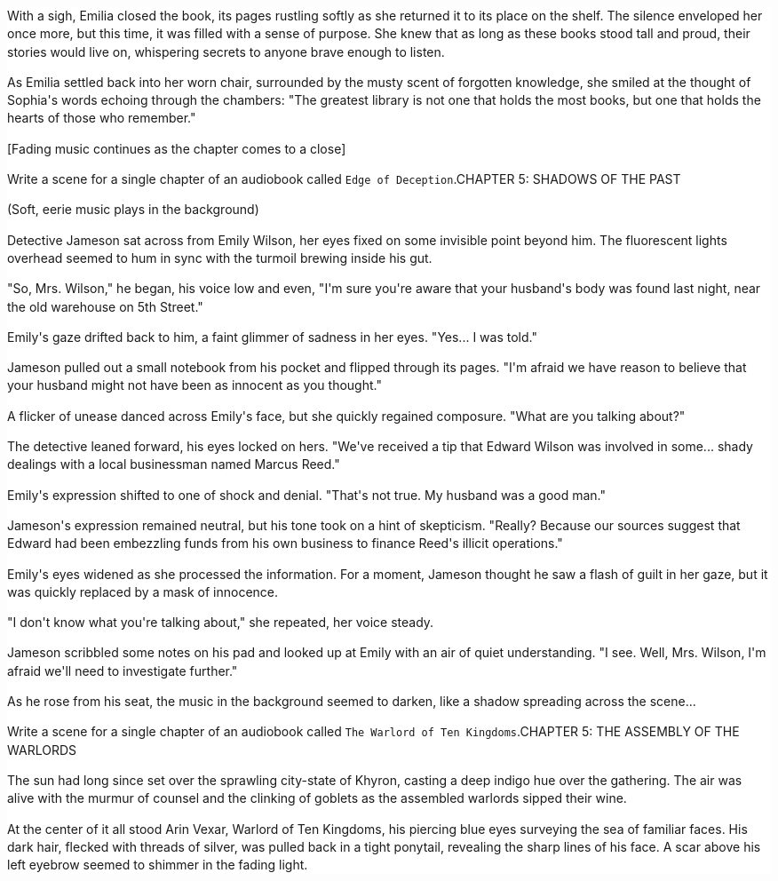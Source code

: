 With a sigh, Emilia closed the book, its pages rustling softly as she returned it to its place on the shelf. The silence enveloped her once more, but this time, it was filled with a sense of purpose. She knew that as long as these books stood tall and proud, their stories would live on, whispering secrets to anyone brave enough to listen.

As Emilia settled back into her worn chair, surrounded by the musty scent of forgotten knowledge, she smiled at the thought of Sophia's words echoing through the chambers: "The greatest library is not one that holds the most books, but one that holds the hearts of those who remember."

[Fading music continues as the chapter comes to a close]<end>

Write a scene for a single chapter of an audiobook called `Edge of Deception`.<start>CHAPTER 5: SHADOWS OF THE PAST

(Soft, eerie music plays in the background)

Detective Jameson sat across from Emily Wilson, her eyes fixed on some invisible point beyond him. The fluorescent lights overhead seemed to hum in sync with the turmoil brewing inside his gut.

"So, Mrs. Wilson," he began, his voice low and even, "I'm sure you're aware that your husband's body was found last night, near the old warehouse on 5th Street."

Emily's gaze drifted back to him, a faint glimmer of sadness in her eyes. "Yes... I was told."

Jameson pulled out a small notebook from his pocket and flipped through its pages. "I'm afraid we have reason to believe that your husband might not have been as innocent as you thought."

A flicker of unease danced across Emily's face, but she quickly regained composure. "What are you talking about?"

The detective leaned forward, his eyes locked on hers. "We've received a tip that Edward Wilson was involved in some... shady dealings with a local businessman named Marcus Reed."

Emily's expression shifted to one of shock and denial. "That's not true. My husband was a good man."

Jameson's expression remained neutral, but his tone took on a hint of skepticism. "Really? Because our sources suggest that Edward had been embezzling funds from his own business to finance Reed's illicit operations."

Emily's eyes widened as she processed the information. For a moment, Jameson thought he saw a flash of guilt in her gaze, but it was quickly replaced by a mask of innocence.

"I don't know what you're talking about," she repeated, her voice steady.

Jameson scribbled some notes on his pad and looked up at Emily with an air of quiet understanding. "I see. Well, Mrs. Wilson, I'm afraid we'll need to investigate further."

As he rose from his seat, the music in the background seemed to darken, like a shadow spreading across the scene...<end>

Write a scene for a single chapter of an audiobook called `The Warlord of Ten Kingdoms`.<start>CHAPTER 5: THE ASSEMBLY OF THE WARLORDS

The sun had long since set over the sprawling city-state of Khyron, casting a deep indigo hue over the gathering. The air was alive with the murmur of counsel and the clinking of goblets as the assembled warlords sipped their wine.

At the center of it all stood Arin Vexar, Warlord of Ten Kingdoms, his piercing blue eyes surveying the sea of familiar faces. His dark hair, flecked with threads of silver, was pulled back in a tight ponytail, revealing the sharp lines of his face. A scar above his left eyebrow seemed to shimmer in the fading light.
